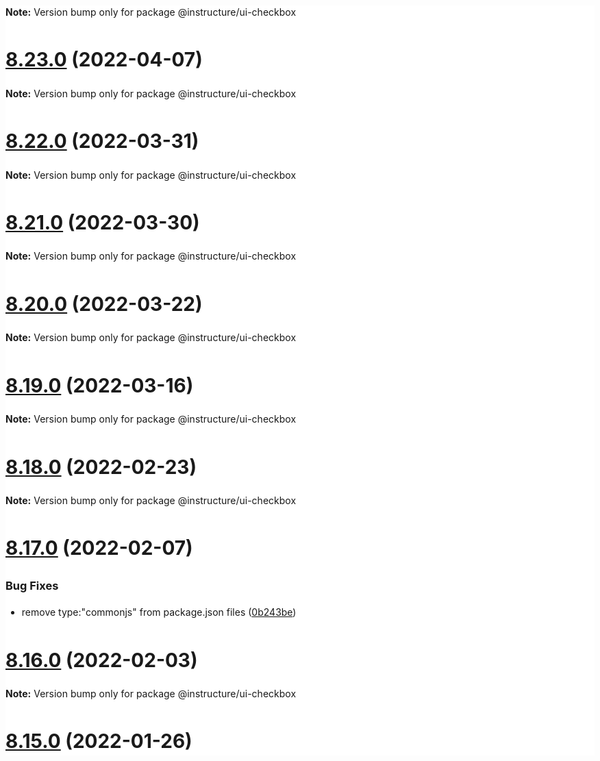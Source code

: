 **Note:** Version bump only for package @instructure/ui-checkbox

# [8.23.0](https://github.com/instructure/instructure-ui/compare/v8.22.0...v8.23.0) (2022-04-07)

**Note:** Version bump only for package @instructure/ui-checkbox

# [8.22.0](https://github.com/instructure/instructure-ui/compare/v8.21.0...v8.22.0) (2022-03-31)

**Note:** Version bump only for package @instructure/ui-checkbox

# [8.21.0](https://github.com/instructure/instructure-ui/compare/v8.20.0...v8.21.0) (2022-03-30)

**Note:** Version bump only for package @instructure/ui-checkbox

# [8.20.0](https://github.com/instructure/instructure-ui/compare/v8.19.0...v8.20.0) (2022-03-22)

**Note:** Version bump only for package @instructure/ui-checkbox

# [8.19.0](https://github.com/instructure/instructure-ui/compare/v8.18.0...v8.19.0) (2022-03-16)

**Note:** Version bump only for package @instructure/ui-checkbox

# [8.18.0](https://github.com/instructure/instructure-ui/compare/v8.17.0...v8.18.0) (2022-02-23)

**Note:** Version bump only for package @instructure/ui-checkbox

# [8.17.0](https://github.com/instructure/instructure-ui/compare/v8.16.0...v8.17.0) (2022-02-07)

### Bug Fixes

- remove type:"commonjs" from package.json files ([0b243be](https://github.com/instructure/instructure-ui/commit/0b243bee389ee14493e6b3dbb30a8b660c295d3d))

# [8.16.0](https://github.com/instructure/instructure-ui/compare/v8.15.0...v8.16.0) (2022-02-03)

**Note:** Version bump only for package @instructure/ui-checkbox

# [8.15.0](https://github.com/instructure/instructure-ui/compare/v8.14.0...v8.15.0) (2022-01-26)
